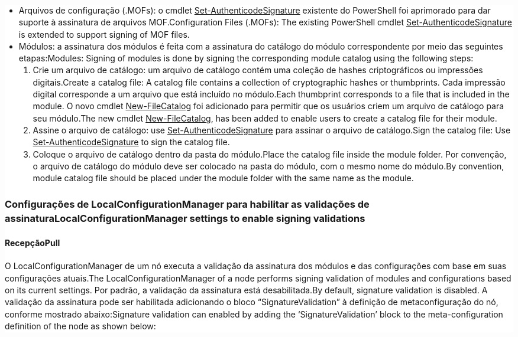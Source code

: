 - <span data-ttu-id="df4c4-173">Arquivos de configuração (.MOFs): o cmdlet [Set-AuthenticodeSignature](/powershell/module/Microsoft.PowerShell.Security/Set-AuthenticodeSignature) existente do PowerShell foi aprimorado para dar suporte à assinatura de arquivos MOF.</span><span class="sxs-lookup"><span data-stu-id="df4c4-173">Configuration Files (.MOFs): The existing PowerShell cmdlet [Set-AuthenticodeSignature](/powershell/module/Microsoft.PowerShell.Security/Set-AuthenticodeSignature) is extended to support signing of MOF files.</span></span>
- <span data-ttu-id="df4c4-174">Módulos: a assinatura dos módulos é feita com a assinatura do catálogo do módulo correspondente por meio das seguintes etapas:</span><span class="sxs-lookup"><span data-stu-id="df4c4-174">Modules: Signing of modules is done by signing the corresponding module catalog using the following steps:</span></span>
  1. <span data-ttu-id="df4c4-175">Crie um arquivo de catálogo: um arquivo de catálogo contém uma coleção de hashes criptográficos ou impressões digitais.</span><span class="sxs-lookup"><span data-stu-id="df4c4-175">Create a catalog file: A catalog file contains a collection of cryptographic hashes or thumbprints.</span></span> <span data-ttu-id="df4c4-176">Cada impressão digital corresponde a um arquivo que está incluído no módulo.</span><span class="sxs-lookup"><span data-stu-id="df4c4-176">Each thumbprint corresponds to a file that is included in the module.</span></span> <span data-ttu-id="df4c4-177">O novo cmdlet [New-FileCatalog](/powershell/module/microsoft.powershell.security/new-filecatalog) foi adicionado para permitir que os usuários criem um arquivo de catálogo para seu módulo.</span><span class="sxs-lookup"><span data-stu-id="df4c4-177">The new cmdlet [New-FileCatalog](/powershell/module/microsoft.powershell.security/new-filecatalog), has been added to enable users to create a catalog file for their module.</span></span>
  2. <span data-ttu-id="df4c4-178">Assine o arquivo de catálogo: use [Set-AuthenticodeSignature](/powershell/module/Microsoft.PowerShell.Security/Set-AuthenticodeSignature) para assinar o arquivo de catálogo.</span><span class="sxs-lookup"><span data-stu-id="df4c4-178">Sign the catalog file: Use [Set-AuthenticodeSignature](/powershell/module/Microsoft.PowerShell.Security/Set-AuthenticodeSignature) to sign the catalog file.</span></span>
  3. <span data-ttu-id="df4c4-179">Coloque o arquivo de catálogo dentro da pasta do módulo.</span><span class="sxs-lookup"><span data-stu-id="df4c4-179">Place the catalog file inside the module folder.</span></span> <span data-ttu-id="df4c4-180">Por convenção, o arquivo de catálogo do módulo deve ser colocado na pasta do módulo, com o mesmo nome do módulo.</span><span class="sxs-lookup"><span data-stu-id="df4c4-180">By convention, module catalog file should be placed under the module folder with the same name as the module.</span></span>

### <a name="localconfigurationmanager-settings-to-enable-signing-validations"></a><span data-ttu-id="df4c4-181">Configurações de LocalConfigurationManager para habilitar as validações de assinatura</span><span class="sxs-lookup"><span data-stu-id="df4c4-181">LocalConfigurationManager settings to enable signing validations</span></span>

#### <a name="pull"></a><span data-ttu-id="df4c4-182">Recepção</span><span class="sxs-lookup"><span data-stu-id="df4c4-182">Pull</span></span>

<span data-ttu-id="df4c4-183">O LocalConfigurationManager de um nó executa a validação da assinatura dos módulos e das configurações com base em suas configurações atuais.</span><span class="sxs-lookup"><span data-stu-id="df4c4-183">The LocalConfigurationManager of a node performs signing validation of modules and configurations based on its current settings.</span></span> <span data-ttu-id="df4c4-184">Por padrão, a validação da assinatura está desabilitada.</span><span class="sxs-lookup"><span data-stu-id="df4c4-184">By default, signature validation is disabled.</span></span> <span data-ttu-id="df4c4-185">A validação da assinatura pode ser habilitada adicionando o bloco “SignatureValidation” à definição de metaconfiguração do nó, conforme mostrado abaixo:</span><span class="sxs-lookup"><span data-stu-id="df4c4-185">Signature validation can enabled by adding the ‘SignatureValidation’ block to the meta-configuration definition of the node as shown below:</span></span>
